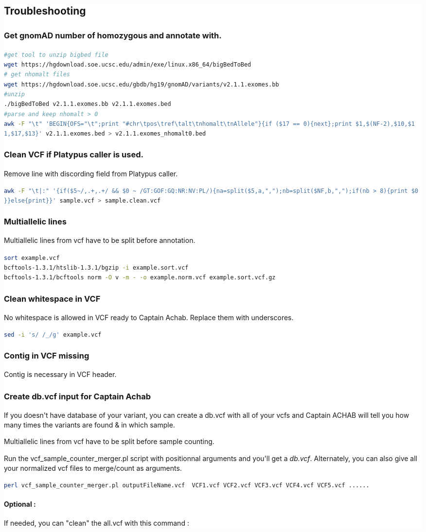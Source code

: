 ## Troubleshooting

### Get gnomAD number of homozygous and annotate with.

```bash
#get tool to unzip bigbed file
wget https://hgdownload.soe.ucsc.edu/admin/exe/linux.x86_64/bigBedToBed
# get nhomalt files
wget https://hgdownload.soe.ucsc.edu/gbdb/hg19/gnomAD/variants/v2.1.1.exomes.bb
#unzip
./bigBedToBed v2.1.1.exomes.bb v2.1.1.exomes.bed
#parse and keep nhomalt > 0
awk -F "\t" 'BEGIN{OFS="\t";print "#chr\tpos\tref\talt\tnhomalt\tnAllele"}{if ($17 == 0){next};print $1,$(NF-2),$10,$11,$17,$13}' v2.1.1.exomes.bed > v2.1.1.exomes_nhomalt0.bed
```

### Clean VCF if Platypus caller is used.

Remove line with discording field from Platypus caller.  

```bash
awk -F "\t|:" '{if($5~/,.+,.+/ && $0 ~ /GT:GOF:GQ:NR:NV:PL/){na=split($5,a,",");nb=split($NF,b,",");if(nb > 8){print $0 }}else{print}}' sample.vcf > sample.clean.vcf
```
### Multiallelic lines

Multiallelic lines from vcf have to be split before annotation.

```bash
sort example.vcf 
bcftools-1.3.1/htslib-1.3.1/bgzip -i example.sort.vcf
bcftools-1.3.1/bcftools norm -O v -m - -o example.norm.vcf example.sort.vcf.gz
```

### Clean whitespace in VCF
No whitespace is allowed in VCF ready to Captain Achab. Replace them with underscores.

```bash
sed -i 's/ /_/g' example.vcf 
```

### Contig in VCF missing
Contig is necessary in VCF header.

### Create db.vcf input for Captain Achab
If you doesn't have database of your variant, you can create a db.vcf with all of your vcfs and Captain ACHAB will tell you how many times the variants are found & in which sample.

Multiallelic lines from vcf have to be split before sample counting. 

Run the vcf_sample_counter_merger.pl script with positionnal arguments and you'll get a *db.vcf*. Alternately, you can also give all your normalized vcf files to merge/count as arguments.  
```bash
perl vcf_sample_counter_merger.pl outputFileName.vcf  VCF1.vcf VCF2.vcf VCF3.vcf VCF4.vcf VCF5.vcf ......
```
#### Optional : 
If needed, you can "clean" the all.vcf with this command :
